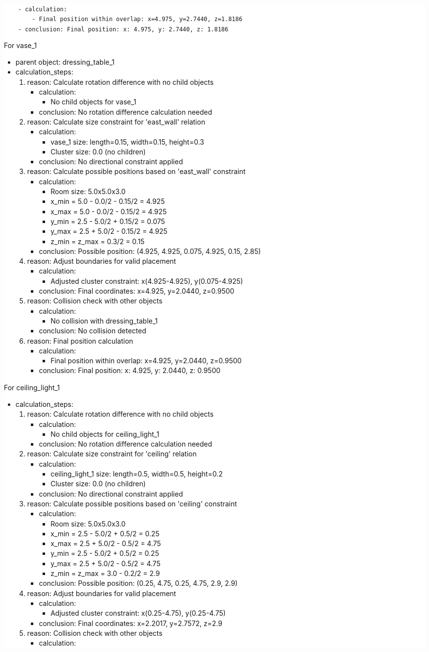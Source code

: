         - calculation:
            - Final position within overlap: x=4.975, y=2.7440, z=1.8186
        - conclusion: Final position: x: 4.975, y: 2.7440, z: 1.8186

For vase_1
- parent object: dressing_table_1
- calculation_steps:
    1. reason: Calculate rotation difference with no child objects
        - calculation:
            - No child objects for vase_1
        - conclusion: No rotation difference calculation needed
    2. reason: Calculate size constraint for 'east_wall' relation
        - calculation:
            - vase_1 size: length=0.15, width=0.15, height=0.3
            - Cluster size: 0.0 (no children)
        - conclusion: No directional constraint applied
    3. reason: Calculate possible positions based on 'east_wall' constraint
        - calculation:
            - Room size: 5.0x5.0x3.0
            - x_min = 5.0 - 0.0/2 - 0.15/2 = 4.925
            - x_max = 5.0 - 0.0/2 - 0.15/2 = 4.925
            - y_min = 2.5 - 5.0/2 + 0.15/2 = 0.075
            - y_max = 2.5 + 5.0/2 - 0.15/2 = 4.925
            - z_min = z_max = 0.3/2 = 0.15
        - conclusion: Possible position: (4.925, 4.925, 0.075, 4.925, 0.15, 2.85)
    4. reason: Adjust boundaries for valid placement
        - calculation:
            - Adjusted cluster constraint: x(4.925-4.925), y(0.075-4.925)
        - conclusion: Final coordinates: x=4.925, y=2.0440, z=0.9500
    5. reason: Collision check with other objects
        - calculation:
            - No collision with dressing_table_1
        - conclusion: No collision detected
    6. reason: Final position calculation
        - calculation:
            - Final position within overlap: x=4.925, y=2.0440, z=0.9500
        - conclusion: Final position: x: 4.925, y: 2.0440, z: 0.9500

For ceiling_light_1
- calculation_steps:
    1. reason: Calculate rotation difference with no child objects
        - calculation:
            - No child objects for ceiling_light_1
        - conclusion: No rotation difference calculation needed
    2. reason: Calculate size constraint for 'ceiling' relation
        - calculation:
            - ceiling_light_1 size: length=0.5, width=0.5, height=0.2
            - Cluster size: 0.0 (no children)
        - conclusion: No directional constraint applied
    3. reason: Calculate possible positions based on 'ceiling' constraint
        - calculation:
            - Room size: 5.0x5.0x3.0
            - x_min = 2.5 - 5.0/2 + 0.5/2 = 0.25
            - x_max = 2.5 + 5.0/2 - 0.5/2 = 4.75
            - y_min = 2.5 - 5.0/2 + 0.5/2 = 0.25
            - y_max = 2.5 + 5.0/2 - 0.5/2 = 4.75
            - z_min = z_max = 3.0 - 0.2/2 = 2.9
        - conclusion: Possible position: (0.25, 4.75, 0.25, 4.75, 2.9, 2.9)
    4. reason: Adjust boundaries for valid placement
        - calculation:
            - Adjusted cluster constraint: x(0.25-4.75), y(0.25-4.75)
        - conclusion: Final coordinates: x=2.2017, y=2.7572, z=2.9
    5. reason: Collision check with other objects
        - calculation: